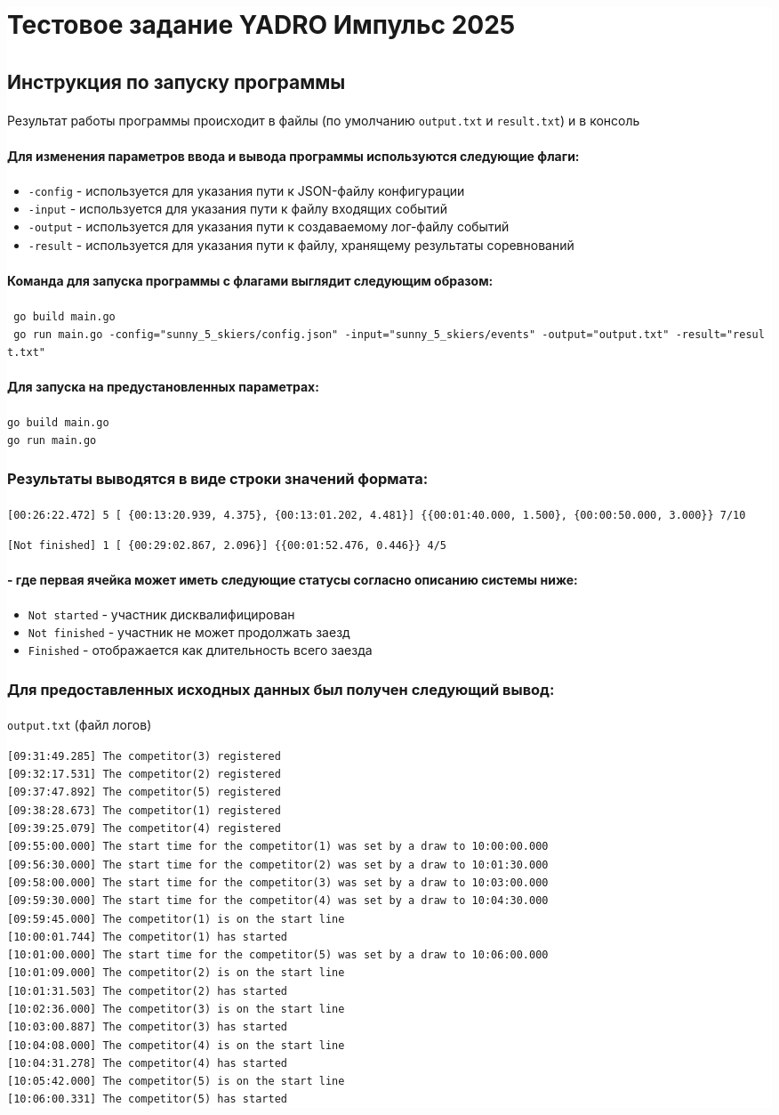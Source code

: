 # Тестовое задание YADRO Импульс 2025
## Инструкция по запуску программы
Результат работы программы происходит в файлы (по умолчанию `output.txt` и `result.txt`) и в консоль
#### Для изменения параметров ввода и вывода программы используются следующие флаги:
- `-config` - используется для указания пути к JSON-файлу конфигурации
- `-input` - используется для указания пути к файлу входящих событий
- `-output` - используется для указания пути к создаваемому лог-файлу событий
- `-result` - используется для указания пути к файлу, хранящему результаты соревнований

#### Команда для запуска программы с флагами выглядит следующим образом:
```
 go build main.go
 go run main.go -config="sunny_5_skiers/config.json" -input="sunny_5_skiers/events" -output="output.txt" -result="result.txt" 
 ```
#### Для запуска на предустановленных параметрах:
```
go build main.go
go run main.go
```
### Результаты выводятся в виде строки значений формата:
```
[00:26:22.472] 5 [ {00:13:20.939, 4.375}, {00:13:01.202, 4.481}] {{00:01:40.000, 1.500}, {00:00:50.000, 3.000}} 7/10 
```
```
[Not finished] 1 [ {00:29:02.867, 2.096}] {{00:01:52.476, 0.446}} 4/5
```
#### - где первая ячейка может иметь следующие статусы согласно описанию системы ниже:
- `Not started` - участник дисквалифицирован
- `Not finished` - участник не может продолжать заезд
- `Finished` - отображается как длительность всего заезда
### Для предоставленных исходных данных был получен следующий вывод:
`output.txt` (файл логов)
```
[09:31:49.285] The competitor(3) registered
[09:32:17.531] The competitor(2) registered
[09:37:47.892] The competitor(5) registered
[09:38:28.673] The competitor(1) registered
[09:39:25.079] The competitor(4) registered
[09:55:00.000] The start time for the competitor(1) was set by a draw to 10:00:00.000
[09:56:30.000] The start time for the competitor(2) was set by a draw to 10:01:30.000
[09:58:00.000] The start time for the competitor(3) was set by a draw to 10:03:00.000
[09:59:30.000] The start time for the competitor(4) was set by a draw to 10:04:30.000
[09:59:45.000] The competitor(1) is on the start line
[10:00:01.744] The competitor(1) has started
[10:01:00.000] The start time for the competitor(5) was set by a draw to 10:06:00.000
[10:01:09.000] The competitor(2) is on the start line
[10:01:31.503] The competitor(2) has started
[10:02:36.000] The competitor(3) is on the start line
[10:03:00.887] The competitor(3) has started
[10:04:08.000] The competitor(4) is on the start line
[10:04:31.278] The competitor(4) has started
[10:05:42.000] The competitor(5) is on the start line
[10:06:00.331] The competitor(5) has started
```